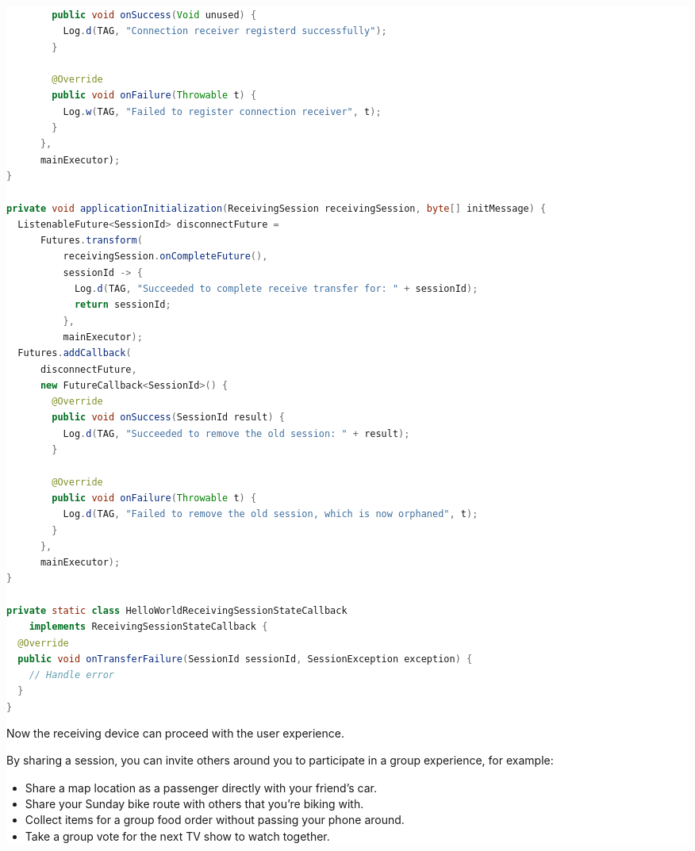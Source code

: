 ```java
        public void onSuccess(Void unused) {
          Log.d(TAG, "Connection receiver registerd successfully");
        }

        @Override
        public void onFailure(Throwable t) {
          Log.w(TAG, "Failed to register connection receiver", t);
        }
      },
      mainExecutor);
}

private void applicationInitialization(ReceivingSession receivingSession, byte[] initMessage) {
  ListenableFuture<SessionId> disconnectFuture =
      Futures.transform(
          receivingSession.onCompleteFuture(),
          sessionId -> {
            Log.d(TAG, "Succeeded to complete receive transfer for: " + sessionId);
            return sessionId;
          },
          mainExecutor);
  Futures.addCallback(
      disconnectFuture,
      new FutureCallback<SessionId>() {
        @Override
        public void onSuccess(SessionId result) {
          Log.d(TAG, "Succeeded to remove the old session: " + result);
        }

        @Override
        public void onFailure(Throwable t) {
          Log.d(TAG, "Failed to remove the old session, which is now orphaned", t);
        }
      },
      mainExecutor);
}

private static class HelloWorldReceivingSessionStateCallback
    implements ReceivingSessionStateCallback {
  @Override
  public void onTransferFailure(SessionId sessionId, SessionException exception) {
    // Handle error
  }
}
```

Now the receiving device can proceed with the user experience.

By sharing a session, you can invite others around you to participate in a group experience, for example:

*   Share a map location as a passenger directly with your friend’s car.
*   Share your Sunday bike route with others that you’re biking with.
*   Collect items for a group food order without passing your phone around.
*   Take a group vote for the next TV show to watch together.
